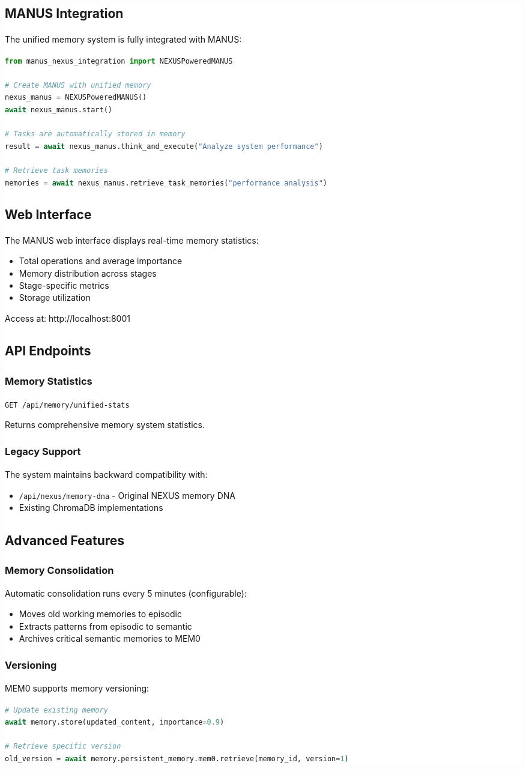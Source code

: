 ## MANUS Integration

The unified memory system is fully integrated with MANUS:

```python
from manus_nexus_integration import NEXUSPoweredMANUS

# Create MANUS with unified memory
nexus_manus = NEXUSPoweredMANUS()
await nexus_manus.start()

# Tasks are automatically stored in memory
result = await nexus_manus.think_and_execute("Analyze system performance")

# Retrieve task memories
memories = await nexus_manus.retrieve_task_memories("performance analysis")
```

## Web Interface

The MANUS web interface displays real-time memory statistics:
- Total operations and average importance
- Memory distribution across stages
- Stage-specific metrics
- Storage utilization

Access at: http://localhost:8001

## API Endpoints

### Memory Statistics
```
GET /api/memory/unified-stats
```

Returns comprehensive memory system statistics.

### Legacy Support
The system maintains backward compatibility with:
- `/api/nexus/memory-dna` - Original NEXUS memory DNA
- Existing ChromaDB implementations

## Advanced Features

### Memory Consolidation
Automatic consolidation runs every 5 minutes (configurable):
- Moves old working memories to episodic
- Extracts patterns from episodic to semantic
- Archives critical semantic memories to MEM0

### Versioning
MEM0 supports memory versioning:
```python
# Update existing memory
await memory.store(updated_content, importance=0.9)

# Retrieve specific version
old_version = await memory.persistent_memory.mem0.retrieve(memory_id, version=1)
```
